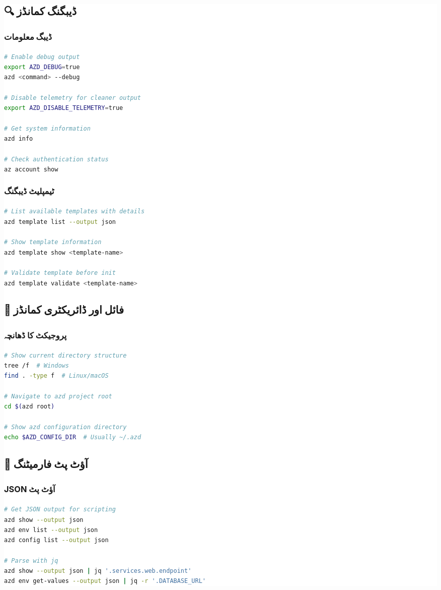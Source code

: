 ## 🔍 ڈیبگنگ کمانڈز

### ڈیبگ معلومات
```bash
# Enable debug output
export AZD_DEBUG=true
azd <command> --debug

# Disable telemetry for cleaner output
export AZD_DISABLE_TELEMETRY=true

# Get system information
azd info

# Check authentication status
az account show
```

### ٹیمپلیٹ ڈیبگنگ
```bash
# List available templates with details
azd template list --output json

# Show template information
azd template show <template-name>

# Validate template before init
azd template validate <template-name>
```

## 📁 فائل اور ڈائریکٹری کمانڈز

### پروجیکٹ کا ڈھانچہ
```bash
# Show current directory structure
tree /f  # Windows
find . -type f  # Linux/macOS

# Navigate to azd project root
cd $(azd root)

# Show azd configuration directory
echo $AZD_CONFIG_DIR  # Usually ~/.azd
```

## 🎨 آؤٹ پٹ فارمیٹنگ

### JSON آؤٹ پٹ
```bash
# Get JSON output for scripting
azd show --output json
azd env list --output json
azd config list --output json

# Parse with jq
azd show --output json | jq '.services.web.endpoint'
azd env get-values --output json | jq -r '.DATABASE_URL'
```
